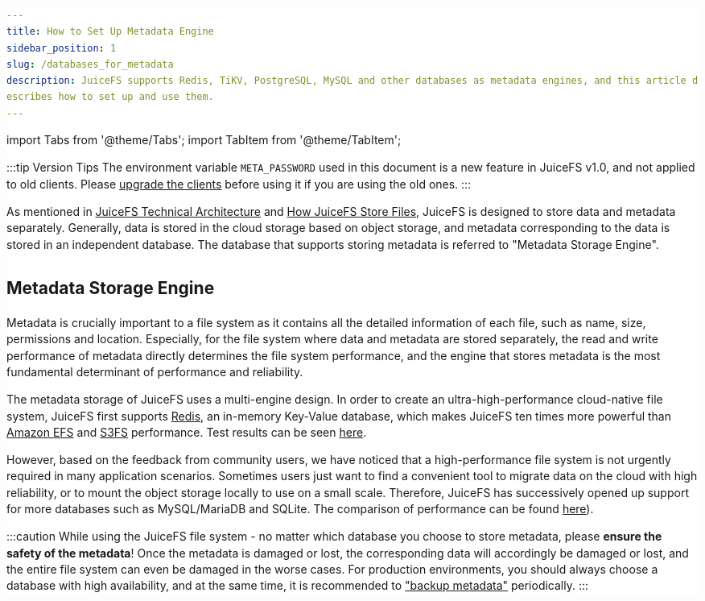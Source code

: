 ```yaml
---
title: How to Set Up Metadata Engine
sidebar_position: 1
slug: /databases_for_metadata
description: JuiceFS supports Redis, TiKV, PostgreSQL, MySQL and other databases as metadata engines, and this article describes how to set up and use them.
---
```


import Tabs from '@theme/Tabs';
import TabItem from '@theme/TabItem';

:::tip Version Tips
The environment variable `META_PASSWORD` used in this document is a new feature in JuiceFS v1.0, and not applied to old clients. Please [upgrade the clients](../administration/upgrade.md) before using it if you are using the old ones.
:::

As mentioned in [JuiceFS Technical Architecture](../introduction/architecture.md) and [How JuiceFS Store Files](../introduction/architecture.md#how-juicefs-store-files), JuiceFS is designed to store data and metadata separately. Generally, data is stored in the cloud storage based on object storage, and metadata corresponding to the data is stored in an independent database. The database that supports storing metadata is referred to "Metadata Storage Engine".

## Metadata Storage Engine

Metadata is crucially important to a file system as it contains all the detailed information of each file, such as name, size, permissions and location. Especially, for the file system where data and metadata are stored separately, the read and write performance of metadata directly determines the file system performance, and the engine that stores metadata is the most fundamental determinant of performance and reliability.

The metadata storage of JuiceFS uses a multi-engine design. In order to create an ultra-high-performance cloud-native file system, JuiceFS first supports [Redis](https://redis.io), an in-memory Key-Value database, which makes JuiceFS ten times more powerful than [Amazon EFS](https://aws.amazon.com/efs) and [S3FS](https://github.com/s3fs-fuse/s3fs-fuse) performance. Test results can be seen [here](../benchmark/benchmark.md).

However, based on the feedback from community users, we have noticed that a high-performance file system is not urgently required in many application scenarios. Sometimes users just want to find a convenient tool to migrate data on the cloud with high reliability, or to mount the object storage locally to use on a small scale. Therefore, JuiceFS has successively opened up support for more databases such as MySQL/MariaDB and SQLite. The comparison of performance can be found [here](../benchmark/metadata_engines_benchmark.md)).

:::caution
While using the JuiceFS file system - no matter which database you choose to store metadata, please **ensure the safety of the metadata**! Once the metadata is damaged or lost, the corresponding data will accordingly be damaged or lost, and the entire file system can even be damaged in the worse cases. For production environments, you should always choose a database with high availability, and at the same time, it is recommended to ["backup metadata"](../administration/metadata_dump_load.md) periodically.
:::
